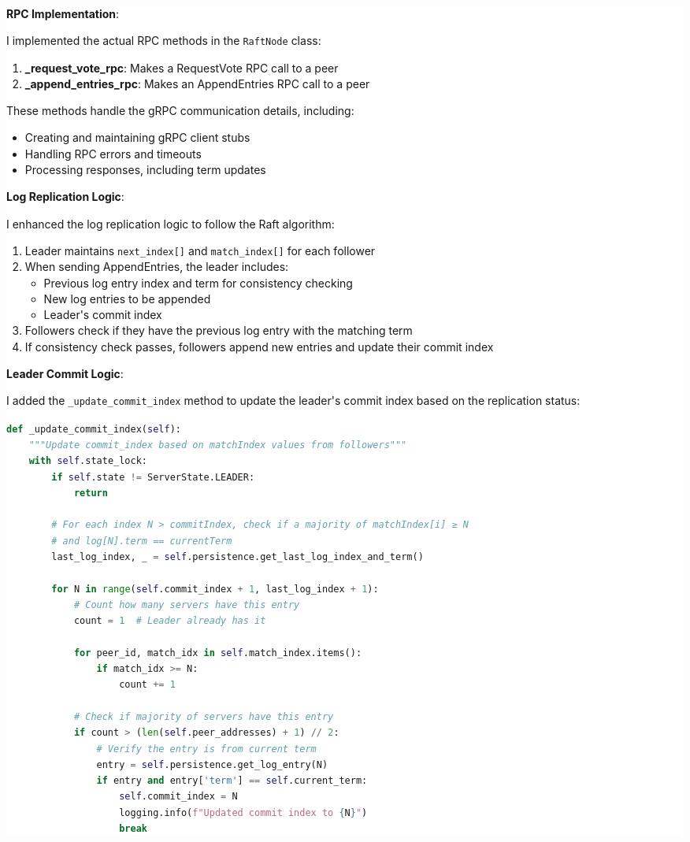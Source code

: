 
**RPC Implementation**:

I implemented the actual RPC methods in the `RaftNode` class:

1. **_request_vote_rpc**: Makes a RequestVote RPC call to a peer
2. **_append_entries_rpc**: Makes an AppendEntries RPC call to a peer

These methods handle the gRPC communication details, including:
- Creating and maintaining gRPC client stubs
- Handling RPC errors and timeouts
- Processing responses, including term updates

**Log Replication Logic**:

I enhanced the log replication logic to follow the Raft algorithm:

1. Leader maintains `next_index[]` and `match_index[]` for each follower
2. When sending AppendEntries, the leader includes:
   - Previous log entry index and term for consistency checking
   - New log entries to be appended
   - Leader's commit index
3. Followers check if they have the previous log entry with the matching term
4. If consistency check passes, followers append new entries and update their commit index

**Leader Commit Logic**:

I added the `_update_commit_index` method to update the leader's commit index based on the replication status:

```python
def _update_commit_index(self):
    """Update commit_index based on matchIndex values from followers"""
    with self.state_lock:
        if self.state != ServerState.LEADER:
            return
        
        # For each index N > commitIndex, check if a majority of matchIndex[i] ≥ N
        # and log[N].term == currentTerm
        last_log_index, _ = self.persistence.get_last_log_index_and_term()
        
        for N in range(self.commit_index + 1, last_log_index + 1):
            # Count how many servers have this entry
            count = 1  # Leader already has it
            
            for peer_id, match_idx in self.match_index.items():
                if match_idx >= N:
                    count += 1
            
            # Check if majority of servers have this entry
            if count > (len(self.peer_addresses) + 1) // 2:
                # Verify the entry is from current term
                entry = self.persistence.get_log_entry(N)
                if entry and entry['term'] == self.current_term:
                    self.commit_index = N
                    logging.info(f"Updated commit index to {N}")
                    break
```
